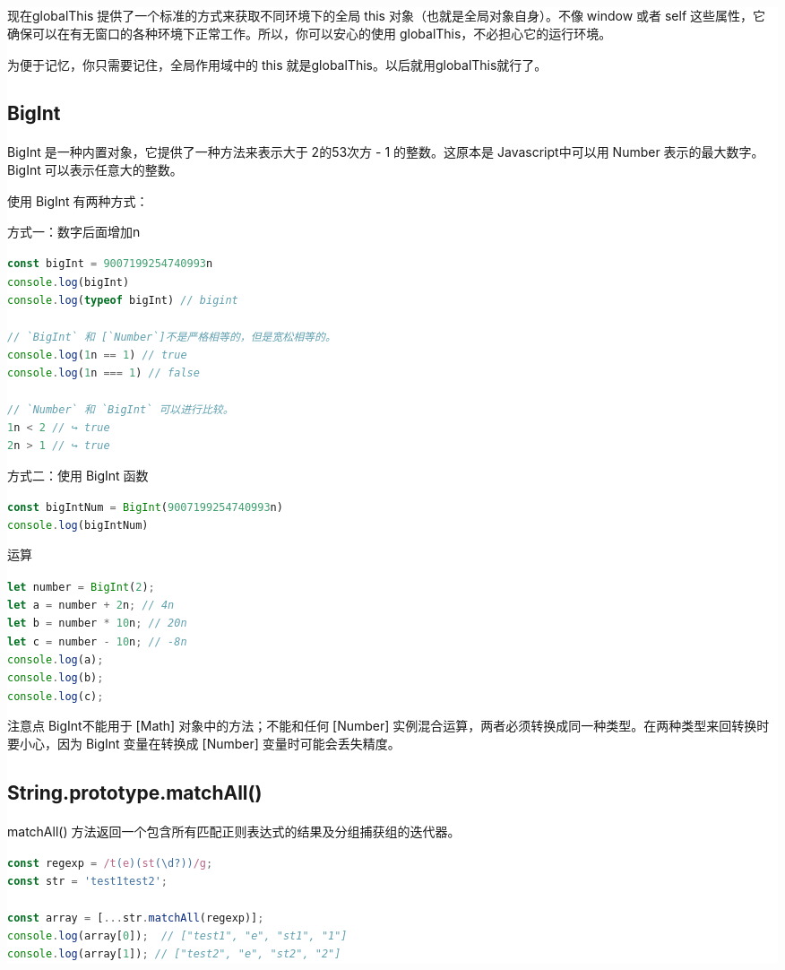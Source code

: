 现在globalThis 提供了一个标准的方式来获取不同环境下的全局 this  对象（也就是全局对象自身）。不像 window 或者 self 这些属性，它确保可以在有无窗口的各种环境下正常工作。所以，你可以安心的使用 globalThis，不必担心它的运行环境。

为便于记忆，你只需要记住，全局作用域中的 this 就是globalThis。以后就用globalThis就行了。

## BigInt

BigInt 是一种内置对象，它提供了一种方法来表示大于 2的53次方 \- 1 的整数。这原本是 Javascript中可以用 Number 表示的最大数字。BigInt 可以表示任意大的整数。

使用 BigInt 有两种方式：

方式一：数字后面增加n

``` js
const bigInt = 9007199254740993n
console.log(bigInt)
console.log(typeof bigInt) // bigint

// `BigInt` 和 [`Number`]不是严格相等的，但是宽松相等的。
console.log(1n == 1) // true
console.log(1n === 1) // false

// `Number` 和 `BigInt` 可以进行比较。
1n < 2 // ↪ true
2n > 1 // ↪ true

```

方式二：使用 BigInt 函数

``` js
const bigIntNum = BigInt(9007199254740993n)
console.log(bigIntNum)
```

运算

``` js
let number = BigInt(2);
let a = number + 2n; // 4n
let b = number * 10n; // 20n
let c = number - 10n; // -8n
console.log(a);
console.log(b);
console.log(c);
```

注意点
BigInt不能用于 [Math] 对象中的方法；不能和任何 [Number] 实例混合运算，两者必须转换成同一种类型。在两种类型来回转换时要小心，因为 BigInt 变量在转换成 [Number] 变量时可能会丢失精度。


## String.prototype.matchAll()

matchAll()  方法返回一个包含所有匹配正则表达式的结果及分组捕获组的迭代器。

``` js
const regexp = /t(e)(st(\d?))/g;
const str = 'test1test2';

const array = [...str.matchAll(regexp)];
console.log(array[0]);  // ["test1", "e", "st1", "1"]
console.log(array[1]); // ["test2", "e", "st2", "2"]
```
